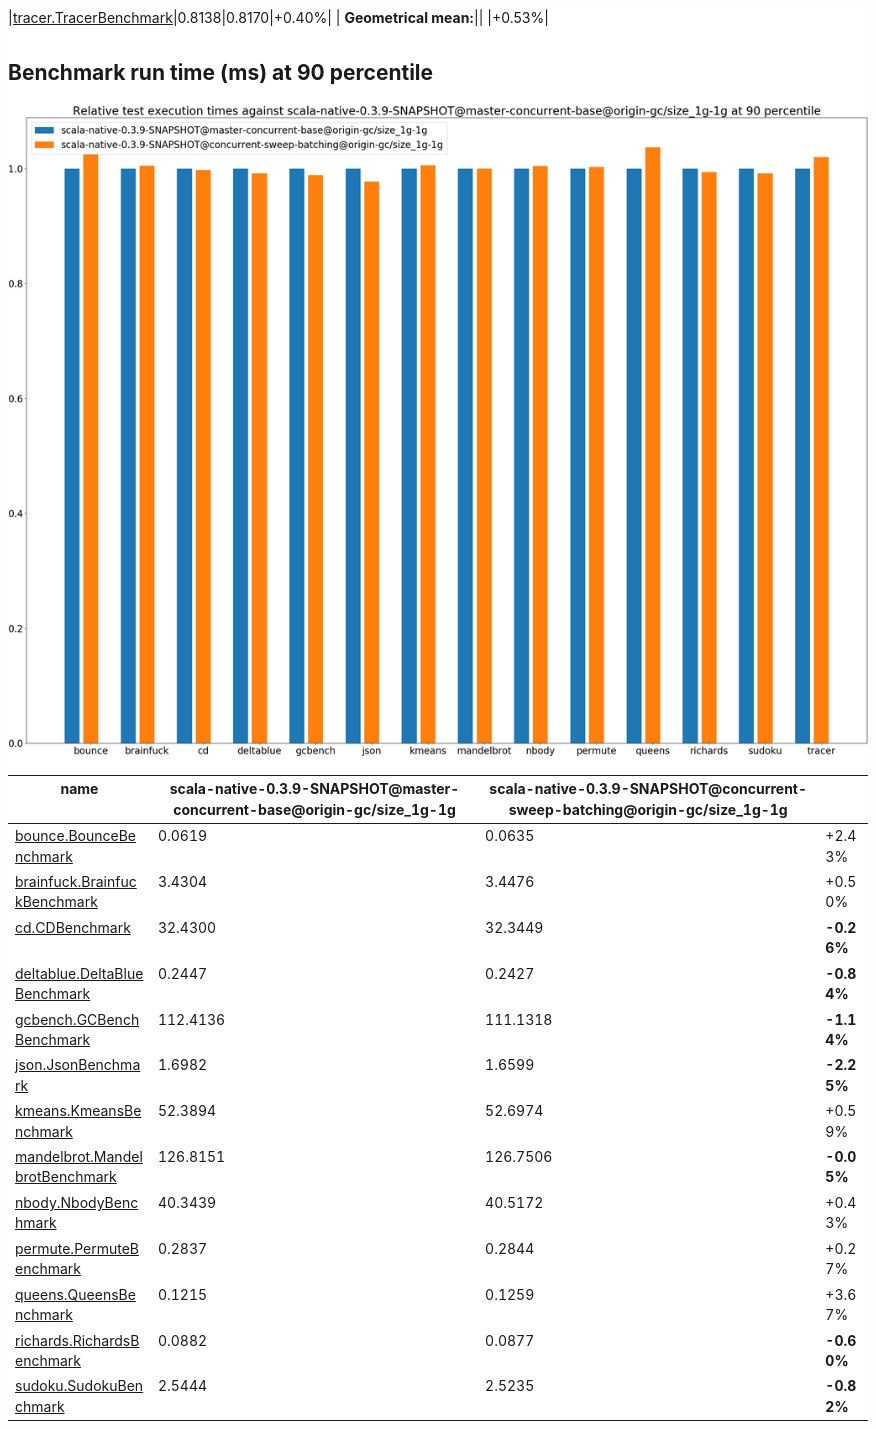 |[tracer.TracerBenchmark](#tracertracerbenchmark)|0.8138|0.8170|+0.40%|
| __Geometrical mean:__|| |+0.53%|
## Benchmark run time (ms) at 90 percentile 
![Chart](relative_percentile_90.png)

|name | scala-native-0.3.9-SNAPSHOT@master-concurrent-base@origin-gc/size_1g-1g | scala-native-0.3.9-SNAPSHOT@concurrent-sweep-batching@origin-gc/size_1g-1g | |
| -- | -- | -- | -- |
|[bounce.BounceBenchmark](#bouncebouncebenchmark)|0.0619|0.0635|+2.43%|
|[brainfuck.BrainfuckBenchmark](#brainfuckbrainfuckbenchmark)|3.4304|3.4476|+0.50%|
|[cd.CDBenchmark](#cdcdbenchmark)|32.4300|32.3449|__-0.26%__|
|[deltablue.DeltaBlueBenchmark](#deltabluedeltabluebenchmark)|0.2447|0.2427|__-0.84%__|
|[gcbench.GCBenchBenchmark](#gcbenchgcbenchbenchmark)|112.4136|111.1318|__-1.14%__|
|[json.JsonBenchmark](#jsonjsonbenchmark)|1.6982|1.6599|__-2.25%__|
|[kmeans.KmeansBenchmark](#kmeanskmeansbenchmark)|52.3894|52.6974|+0.59%|
|[mandelbrot.MandelbrotBenchmark](#mandelbrotmandelbrotbenchmark)|126.8151|126.7506|__-0.05%__|
|[nbody.NbodyBenchmark](#nbodynbodybenchmark)|40.3439|40.5172|+0.43%|
|[permute.PermuteBenchmark](#permutepermutebenchmark)|0.2837|0.2844|+0.27%|
|[queens.QueensBenchmark](#queensqueensbenchmark)|0.1215|0.1259|+3.67%|
|[richards.RichardsBenchmark](#richardsrichardsbenchmark)|0.0882|0.0877|__-0.60%__|
|[sudoku.SudokuBenchmark](#sudokusudokubenchmark)|2.5444|2.5235|__-0.82%__|